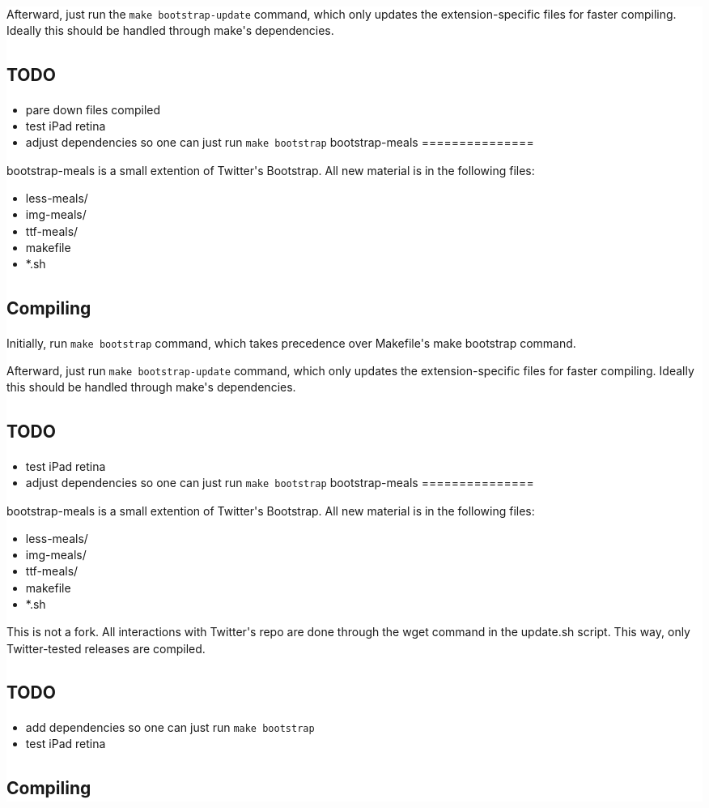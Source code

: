 Afterward, just run the `make bootstrap-update` command, which only updates the extension-specific files for faster compiling. Ideally this should be handled through make's dependencies.

TODO
----

* pare down files compiled
* test iPad retina
* adjust dependencies so one can just run `make bootstrap`
bootstrap-meals
===============

bootstrap-meals is a small extention of Twitter's Bootstrap. All new material is in the following files:

* less-meals/
* img-meals/
* ttf-meals/
* makefile
* *.sh

Compiling
---------

Initially, run `make bootstrap` command, which takes precedence over Makefile's make bootstrap command.

Afterward, just run `make bootstrap-update` command, which only updates the extension-specific files for faster compiling. Ideally this should be handled through make's dependencies.

TODO
----

* test iPad retina
* adjust dependencies so one can just run `make bootstrap`
bootstrap-meals
===============

bootstrap-meals is a small extention of Twitter's Bootstrap. All new material is in the following files:

* less-meals/
* img-meals/
* ttf-meals/
* makefile
* *.sh

This is not a fork. All interactions with Twitter's repo are done through the wget command in the update.sh script. This way, only Twitter-tested releases are compiled.

TODO
----

* add dependencies so one can just run `make bootstrap`
* test iPad retina

Compiling
---------
